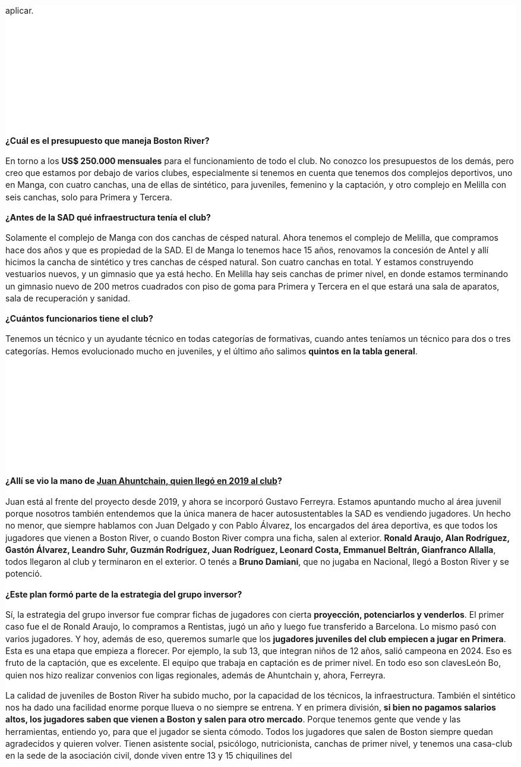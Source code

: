 aplicar.</p><div style='height: 75px;'></div><img alt="" data-td-src-property="https://media.elobservador.com.uy/p/882615846c65cb5cd44c6559775d009f/adjuntos/362/imagenes/100/587/0100587994/1000x0/smart/20250115-entrevista-roberto-perdomo-presidente-la-sad-del-club-boston-river.jpg" height="undefined" id="609739-Libre-2119856976_embed" src="https://media.elobservador.com.uy/p/882615846c65cb5cd44c6559775d009f/adjuntos/362/imagenes/100/587/0100587994/1000x0/smart/20250115-entrevista-roberto-perdomo-presidente-la-sad-del-club-boston-river.jpg" title="" width="100%"/><div style='height: 75px;'></div><p><strong> ¿Cuál es el presupuesto que maneja Boston River? </strong></p><p>En torno a los <strong>US$ 250.000 mensuales</strong> para el funcionamiento de todo el club. No conozco los presupuestos de los demás, pero creo que estamos por debajo de varios clubes, especialmente si tenemos en cuenta que tenemos dos complejos deportivos, uno en Manga, con cuatro canchas, una de ellas de sintético, para juveniles, femenino y la captación, y otro complejo en Melilla con seis canchas, solo para Primera y Tercera.</p><p></p><p><strong> ¿Antes de la SAD qué infraestructura tenía el club? </strong></p><p>Solamente el complejo de Manga con dos canchas de césped natural. Ahora tenemos el complejo de Melilla, que compramos hace dos años y que es propiedad de la SAD. El de Manga lo tenemos hace 15 años, renovamos la concesión de Antel y allí hicimos la cancha de sintético y tres canchas de césped natural. Son cuatro canchas en total. Y estamos construyendo vestuarios nuevos, y un gimnasio que ya está hecho. En Melilla hay seis canchas de primer nivel, en donde estamos terminando un gimnasio nuevo de 200 metros cuadrados con piso de goma para Primera y Tercera en el que estará una sala de aparatos, sala de recuperación y sanidad.</p><p></p><p><strong> ¿Cuántos funcionarios tiene el club?</strong></p><p>Tenemos un técnico y un ayudante técnico en todas categorías de formativas, cuando antes teníamos un técnico para dos o tres categorías. Hemos evolucionado mucho en juveniles, y el último año salimos <strong>quintos en la tabla general</strong>.</p><div style='height: 75px;'></div><img alt="" data-td-src-property="https://media.elobservador.com.uy/p/715a76a33065420790d25717279a4c19/adjuntos/362/imagenes/100/587/0100587993/1000x0/smart/20250115-entrevista-roberto-perdomo-presidente-la-sad-del-club-boston-river.jpg" height="undefined" id="609738-Libre-2106307128_embed" src="https://media.elobservador.com.uy/p/715a76a33065420790d25717279a4c19/adjuntos/362/imagenes/100/587/0100587993/1000x0/smart/20250115-entrevista-roberto-perdomo-presidente-la-sad-del-club-boston-river.jpg" title="" width="100%"/><div style='height: 75px;'></div><p><strong> ¿Allí se vio la mano de <a href="https://www.elobservador.com.uy/nota/ahuntchain-hace-escuela-con-un-proyecto-diferente-en-boston-river-y-consigue-un-record-2020122520120">Juan Ahuntchain, quien llegó en 2019 al club</a></strong><strong>?</strong></p><p>Juan está al frente del proyecto desde 2019, y ahora se incorporó Gustavo Ferreyra. Estamos apuntando mucho al área juvenil porque nosotros también entendemos que la única manera de hacer autosustentables la SAD es vendiendo jugadores. Un hecho no menor, que siempre hablamos con Juan Delgado y con Pablo Álvarez, los encargados del área deportiva, es que todos los jugadores que vienen a Boston River, o cuando Boston River compra una ficha, salen al exterior. <strong>Ronald Araujo, Alan Rodríguez, Gastón Álvarez, Leandro Suhr, Guzmán Rodríguez, Juan Rodríguez, Leonard Costa, Emmanuel Beltrán, Gianfranco Allalla</strong>, todos llegaron al club y terminaron en el exterior. O tenés a <strong>Bruno Damiani</strong>, que no jugaba en Nacional, llegó a Boston River y se potenció.</p><p></p><p><strong> ¿Este plan formó parte de la estrategia del grupo inversor?</strong></p><p>Sí, la estrategia del grupo inversor fue comprar fichas de jugadores con cierta <strong>proyección, potenciarlos y venderlos</strong>. El primer caso fue el de Ronald Araujo, lo compramos a Rentistas, jugó un año y luego fue transferido a Barcelona. Lo mismo pasó con varios jugadores. Y hoy, además de eso, queremos sumarle que los <strong>jugadores juveniles del club empiecen a jugar en Primera</strong>. Esta es una etapa que empieza a florecer. Por ejemplo, la sub 13, que integran niños de 12 años, salió campeona en 2024. Eso es fruto de la captación, que es excelente. El equipo que trabaja en captación es de primer nivel. En todo eso son clavesLeón Bo, quien nos hizo realizar convenios con ligas regionales, además de Ahuntchain y, ahora, Ferreyra.</p><p>La calidad de juveniles de Boston River ha subido mucho, por la capacidad de los técnicos, la infraestructura. También el sintético nos ha dado una facilidad enorme porque llueva o no siempre se entrena. Y en primera división, <strong>si bien no pagamos salarios altos, los jugadores saben que vienen a Boston y salen para otro mercado</strong>. Porque tenemos gente que vende y las herramientas, entiendo yo, para que el jugador se sienta cómodo. Todos los jugadores que salen de Boston siempre quedan agradecidos y quieren volver. Tienen asistente social, psicólogo, nutricionista, canchas de primer nivel, y tenemos una casa-club en la sede de la asociación civil, donde viven entre 13 y 15 chiquilines del